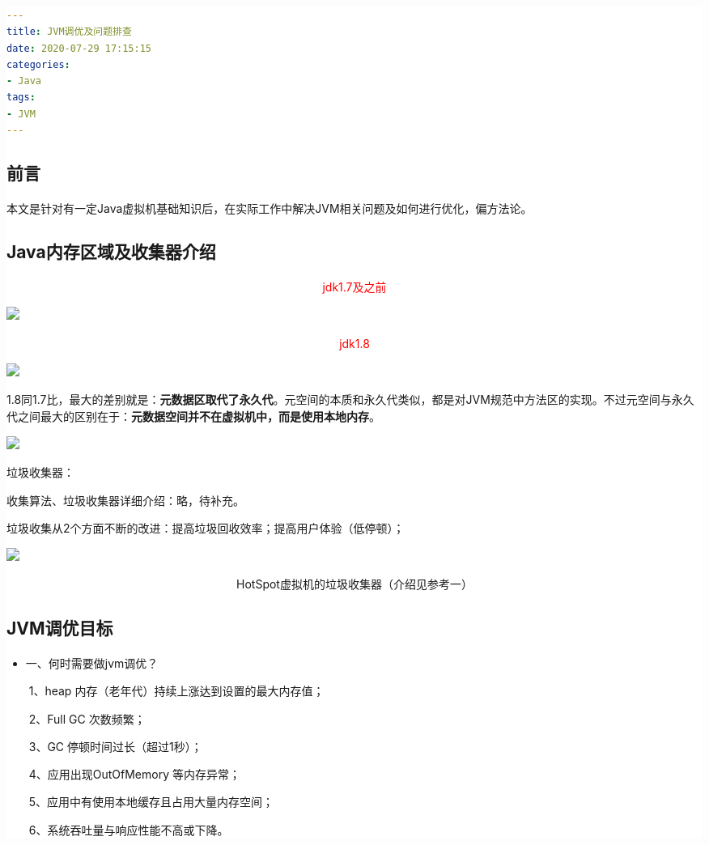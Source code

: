 ```yaml
---
title: JVM调优及问题排查
date: 2020-07-29 17:15:15
categories: 
- Java
tags: 
- JVM
---
```


## 前言

本文是针对有一定Java虚拟机基础知识后，在实际工作中解决JVM相关问题及如何进行优化，偏方法论。

## Java内存区域及收集器介绍

<center><font color="red">jdk1.7及之前</font></center>

![](https://pic.downk.cc/item/5f2146e814195aa59465fe0a.png)

<center><font color="red">jdk1.8</font></center>

![](https://pic.downk.cc/item/5f2146e814195aa59465fe0a.png)

1.8同1.7比，最大的差别就是：**元数据区取代了永久代**。元空间的本质和永久代类似，都是对JVM规范中方法区的实现。不过元空间与永久代之间最大的区别在于：**元数据空间并不在虚拟机中，而是使用本地内存**。

![](https://pic.downk.cc/item/5f222aa914195aa594e49ad8.png)

垃圾收集器：

收集算法、垃圾收集器详细介绍：略，待补充。

垃圾收集从2个方面不断的改进：提高垃圾回收效率；提高用户体验（低停顿）；

![](https://pic.downk.cc/item/5f222c2314195aa594e52e60.png)

<center>HotSpot虚拟机的垃圾收集器（介绍见参考一）</center>

## JVM调优目标

- 一、何时需要做jvm调优？

  ​	1、heap 内存（老年代）持续上涨达到设置的最大内存值；

  ​	2、Full GC 次数频繁；

  ​	3、GC 停顿时间过长（超过1秒）；

  ​	4、应用出现OutOfMemory 等内存异常；

  ​	5、应用中有使用本地缓存且占用大量内存空间；

  ​	6、系统吞吐量与响应性能不高或下降。
